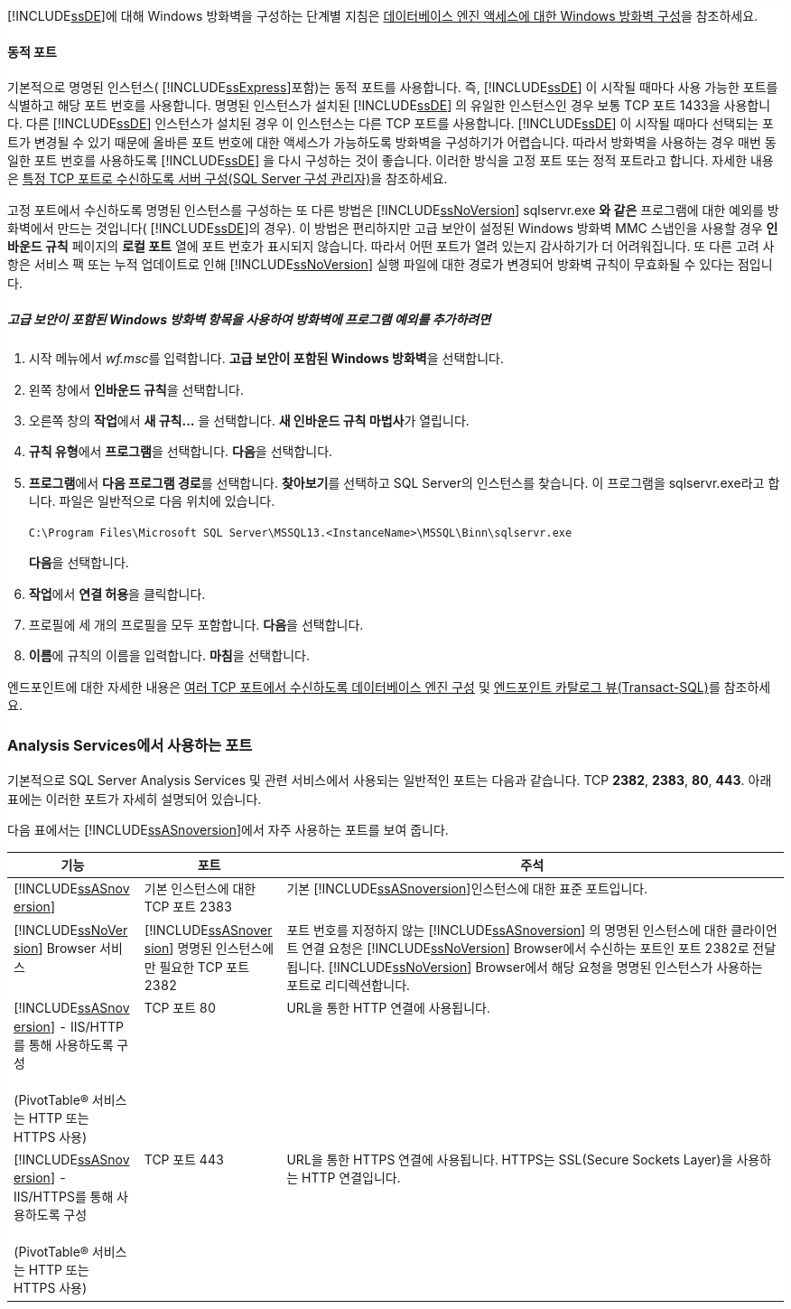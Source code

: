  [!INCLUDE[ssDE](../../includes/ssde-md.md)]에 대해 Windows 방화벽을 구성하는 단계별 지침은 [데이터베이스 엔진 액세스에 대한 Windows 방화벽 구성](../../database-engine/configure-windows/configure-a-windows-firewall-for-database-engine-access.md)을 참조하세요.  
  
####  <a name="BKMK_dynamic_ports"></a> 동적 포트  
 기본적으로 명명된 인스턴스( [!INCLUDE[ssExpress](../../includes/ssexpress-md.md)]포함)는 동적 포트를 사용합니다. 즉, [!INCLUDE[ssDE](../../includes/ssde-md.md)] 이 시작될 때마다 사용 가능한 포트를 식별하고 해당 포트 번호를 사용합니다. 명명된 인스턴스가 설치된 [!INCLUDE[ssDE](../../includes/ssde-md.md)] 의 유일한 인스턴스인 경우 보통 TCP 포트 1433을 사용합니다. 다른 [!INCLUDE[ssDE](../../includes/ssde-md.md)] 인스턴스가 설치된 경우 이 인스턴스는 다른 TCP 포트를 사용합니다. [!INCLUDE[ssDE](../../includes/ssde-md.md)] 이 시작될 때마다 선택되는 포트가 변경될 수 있기 때문에 올바른 포트 번호에 대한 액세스가 가능하도록 방화벽을 구성하기가 어렵습니다. 따라서 방화벽을 사용하는 경우 매번 동일한 포트 번호를 사용하도록 [!INCLUDE[ssDE](../../includes/ssde-md.md)] 을 다시 구성하는 것이 좋습니다. 이러한 방식을 고정 포트 또는 정적 포트라고 합니다. 자세한 내용은 [특정 TCP 포트로 수신하도록 서버 구성&#40;SQL Server 구성 관리자&#41;](../../database-engine/configure-windows/configure-a-server-to-listen-on-a-specific-tcp-port.md)을 참조하세요.  
  
 고정 포트에서 수신하도록 명명된 인스턴스를 구성하는 또 다른 방법은 [!INCLUDE[ssNoVersion](../../includes/ssnoversion-md.md)] sqlservr.exe **와 같은** 프로그램에 대한 예외를 방화벽에서 만드는 것입니다( [!INCLUDE[ssDE](../../includes/ssde-md.md)]의 경우). 이 방법은 편리하지만 고급 보안이 설정된 Windows 방화벽 MMC 스냅인을 사용할 경우 **인바운드 규칙** 페이지의 **로컬 포트** 열에 포트 번호가 표시되지 않습니다. 따라서 어떤 포트가 열려 있는지 감사하기가 더 어려워집니다. 또 다른 고려 사항은 서비스 팩 또는 누적 업데이트로 인해 [!INCLUDE[ssNoVersion](../../includes/ssnoversion-md.md)] 실행 파일에 대한 경로가 변경되어 방화벽 규칙이 무효화될 수 있다는 점입니다.  
  
##### <a name="to-add-a-program-exception-to-the-firewall-using-windows-firewall-with-advanced-security"></a>고급 보안이 포함된 Windows 방화벽 항목을 사용하여 방화벽에 프로그램 예외를 추가하려면
  
1. 시작 메뉴에서 *wf.msc*를 입력합니다. **고급 보안이 포함된 Windows 방화벽**을 선택합니다.
1. 왼쪽 창에서 **인바운드 규칙**을 선택합니다.
1. 오른쪽 창의 **작업**에서 **새 규칙...** 을 선택합니다. **새 인바운드 규칙 마법사**가 열립니다.
1. **규칙 유형**에서 **프로그램**을 선택합니다. **다음**을 선택합니다.
1. **프로그램**에서 **다음 프로그램 경로**를 선택합니다. **찾아보기**를 선택하고 SQL Server의 인스턴스를 찾습니다. 이 프로그램을 sqlservr.exe라고 합니다. 파일은 일반적으로 다음 위치에 있습니다.

   `C:\Program Files\Microsoft SQL Server\MSSQL13.<InstanceName>\MSSQL\Binn\sqlservr.exe`

   **다음**을 선택합니다.

1. **작업**에서 **연결 허용**을 클릭합니다.  
1. 프로필에 세 개의 프로필을 모두 포함합니다. **다음**을 선택합니다.
1. **이름**에 규칙의 이름을 입력합니다. **마침**을 선택합니다.

엔드포인트에 대한 자세한 내용은 [여러 TCP 포트에서 수신하도록 데이터베이스 엔진 구성](../../database-engine/configure-windows/configure-the-database-engine-to-listen-on-multiple-tcp-ports.md) 및 [엔드포인트 카탈로그 뷰&#40;Transact-SQL&#41;](../../relational-databases/system-catalog-views/endpoints-catalog-views-transact-sql.md)를 참조하세요. 
  
###  <a name="BKMK_ssas"></a> Analysis Services에서 사용하는 포트  
 
기본적으로 SQL Server Analysis Services 및 관련 서비스에서 사용되는 일반적인 포트는 다음과 같습니다. TCP **2382**, **2383**, **80**, **443**. 아래 표에는 이러한 포트가 자세히 설명되어 있습니다.  
 
 다음 표에서는 [!INCLUDE[ssASnoversion](../../includes/ssasnoversion-md.md)]에서 자주 사용하는 포트를 보여 줍니다.  
  
|기능|포트|주석|  
|-------------|----------|--------------|  
|[!INCLUDE[ssASnoversion](../../includes/ssasnoversion-md.md)]|기본 인스턴스에 대한 TCP 포트 2383|기본 [!INCLUDE[ssASnoversion](../../includes/ssasnoversion-md.md)]인스턴스에 대한 표준 포트입니다.|  
|[!INCLUDE[ssNoVersion](../../includes/ssnoversion-md.md)] Browser 서비스|[!INCLUDE[ssASnoversion](../../includes/ssasnoversion-md.md)] 명명된 인스턴스에만 필요한 TCP 포트 2382|포트 번호를 지정하지 않는 [!INCLUDE[ssASnoversion](../../includes/ssasnoversion-md.md)] 의 명명된 인스턴스에 대한 클라이언트 연결 요청은 [!INCLUDE[ssNoVersion](../../includes/ssnoversion-md.md)] Browser에서 수신하는 포트인 포트 2382로 전달됩니다. [!INCLUDE[ssNoVersion](../../includes/ssnoversion-md.md)] Browser에서 해당 요청을 명명된 인스턴스가 사용하는 포트로 리디렉션합니다.|  
|[!INCLUDE[ssASnoversion](../../includes/ssasnoversion-md.md)] - IIS/HTTP를 통해 사용하도록 구성<br /><br /> (PivotTable® 서비스는 HTTP 또는 HTTPS 사용)|TCP 포트 80|URL을 통한 HTTP 연결에 사용됩니다.|  
|[!INCLUDE[ssASnoversion](../../includes/ssasnoversion-md.md)] - IIS/HTTPS를 통해 사용하도록 구성<br /><br /> (PivotTable® 서비스는 HTTP 또는 HTTPS 사용)|TCP 포트 443|URL을 통한 HTTPS 연결에 사용됩니다. HTTPS는 SSL(Secure Sockets Layer)을 사용하는 HTTP 연결입니다.|  
  
